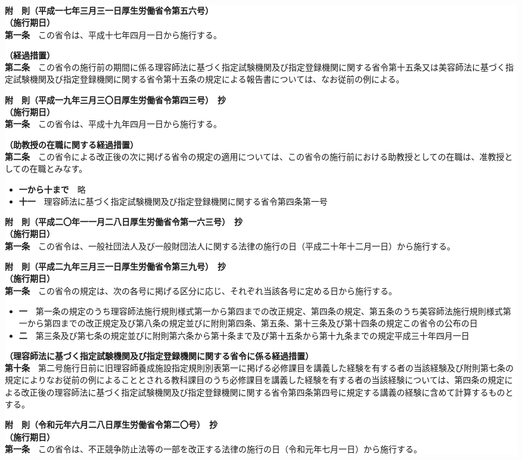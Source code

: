 **附　則（平成一七年三月三一日厚生労働省令第五六号）**  
**（施行期日）**  
**第一条**　この省令は、平成十七年四月一日から施行する。  
  
**（経過措置）**  
**第二条**　この省令の施行前の期間に係る理容師法に基づく指定試験機関及び指定登録機関に関する省令第十五条又は美容師法に基づく指定試験機関及び指定登録機関に関する省令第十五条の規定による報告書については、なお従前の例による。  
  
**附　則（平成一九年三月三〇日厚生労働省令第四三号）　抄**  
**（施行期日）**  
**第一条**　この省令は、平成十九年四月一日から施行する。  
  
**（助教授の在職に関する経過措置）**  
**第二条**　この省令による改正後の次に掲げる省令の規定の適用については、この省令の施行前における助教授としての在職は、准教授としての在職とみなす。  
* **一から十まで**　略  
* **十一**　理容師法に基づく指定試験機関及び指定登録機関に関する省令第四条第一号  
  
**附　則（平成二〇年一一月二八日厚生労働省令第一六三号）　抄**  
**（施行期日）**  
**第一条**　この省令は、一般社団法人及び一般財団法人に関する法律の施行の日（平成二十年十二月一日）から施行する。  
  
**附　則（平成二九年三月三一日厚生労働省令第三九号）　抄**  
**（施行期日）**  
**第一条**　この省令の規定は、次の各号に掲げる区分に応じ、それぞれ当該各号に定める日から施行する。  
* **一**　第一条の規定のうち理容師法施行規則様式第一から第四までの改正規定、第四条の規定、第五条のうち美容師法施行規則様式第一から第四までの改正規定及び第八条の規定並びに附則第四条、第五条、第十三条及び第十四条の規定この省令の公布の日  
* **二**　第三条及び第七条の規定並びに附則第六条から第十条まで及び第十五条から第十九条までの規定平成三十年四月一日  
  
**（理容師法に基づく指定試験機関及び指定登録機関に関する省令に係る経過措置）**  
**第十条**　第二号施行日前に旧理容師養成施設指定規則別表第一に掲げる必修課目を講義した経験を有する者の当該経験及び附則第七条の規定によりなお従前の例によることとされる教科課目のうち必修課目を講義した経験を有する者の当該経験については、第四条の規定による改正後の理容師法に基づく指定試験機関及び指定登録機関に関する省令第四条第四号に規定する講義の経験に含めて計算するものとする。  
  
**附　則（令和元年六月二八日厚生労働省令第二〇号）　抄**  
**（施行期日）**  
**第一条**　この省令は、不正競争防止法等の一部を改正する法律の施行の日（令和元年七月一日）から施行する。  
  
